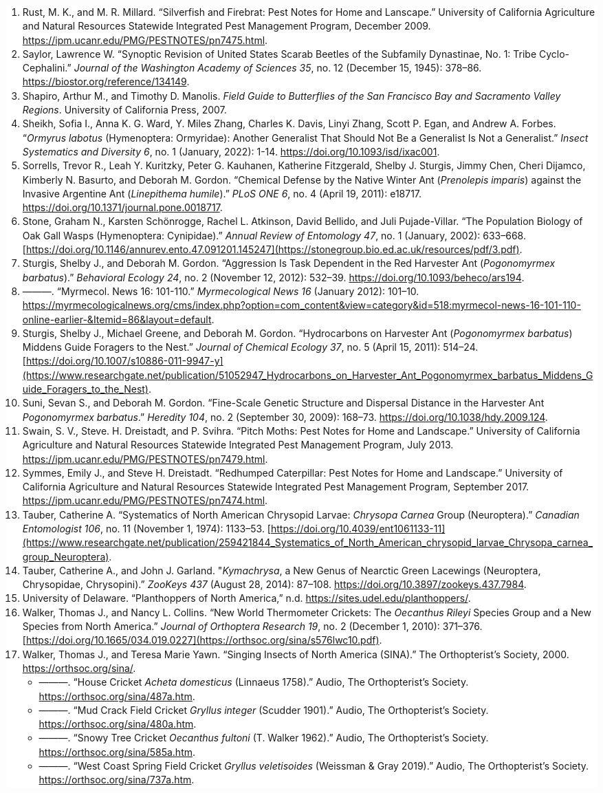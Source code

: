 1. Rust, M. K., and M. R. Millard. “Silverfish and Firebrat: Pest Notes for Home and Lanscape.” University of California Agriculture and Natural Resources Statewide Integrated Pest Management Program, December 2009. https://ipm.ucanr.edu/PMG/PESTNOTES/pn7475.html.
1. Saylor, Lawrence W. “Synoptic Revision of United States Scarab Beetles of the Subfamily Dynastinae, No. 1: Tribe Cyclo-Cephalini.” *Journal of the Washington Academy of Sciences 35*, no. 12 (December 15, 1945): 378–86. https://biostor.org/reference/134149.
1. Shapiro, Arthur M., and Timothy D. Manolis. *Field Guide to Butterflies of the San Francisco Bay and Sacramento Valley Regions*. University of California Press, 2007.
1. Sheikh, Sofia I., Anna K. G. Ward, Y. Miles Zhang, Charles K. Davis, Linyi Zhang, Scott P. Egan, and Andrew A. Forbes. “*Ormyrus labotus* (Hymenoptera: Ormyridae): Another Generalist That Should Not Be a Generalist Is Not a Generalist.” *Insect Systematics and Diversity 6*, no. 1 (January, 2022): 1-14. https://doi.org/10.1093/isd/ixac001.
1. Sorrells, Trevor R., Leah Y. Kuritzky, Peter G. Kauhanen, Katherine Fitzgerald, Shelby J. Sturgis, Jimmy Chen, Cheri Dijamco, Kimberly N. Basurto, and Deborah M. Gordon. “Chemical Defense by the Native Winter Ant (*Prenolepis imparis*) against the Invasive Argentine Ant (*Linepithema humile*).” *PLoS ONE 6*, no. 4 (April 19, 2011): e18717. https://doi.org/10.1371/journal.pone.0018717.
1. Stone, Graham N., Karsten Schönrogge, Rachel L. Atkinson, David Bellido, and Juli Pujade-Villar. “The Population Biology of Oak Gall Wasps (Hymenoptera: Cynipidae).” *Annual Review of Entomology 47*, no. 1 (January, 2002): 633–668. [https://doi.org/10.1146/annurev.ento.47.091201.145247](https://stonegroup.bio.ed.ac.uk/resources/pdf/3.pdf).
1. Sturgis, Shelby J., and Deborah M. Gordon. “Aggression Is Task Dependent in the Red Harvester Ant (*Pogonomyrmex barbatus*).” *Behavioral Ecology 24*, no. 2 (November 12, 2012): 532–39. https://doi.org/10.1093/beheco/ars194.
1. ———. “Myrmecol. News 16: 101-110.” *Myrmecological News 16* (January 2012): 101–10. https://myrmecologicalnews.org/cms/index.php?option=com_content&view=category&id=518:myrmecol-news-16-101-110-online-earlier-&Itemid=86&layout=default.
1. Sturgis, Shelby J., Michael Greene, and Deborah M. Gordon. “Hydrocarbons on Harvester Ant (*Pogonomyrmex barbatus*) Middens Guide Foragers to the Nest.” *Journal of Chemical Ecology 37*, no. 5 (April 15, 2011): 514–24. [https://doi.org/10.1007/s10886-011-9947-y](https://www.researchgate.net/publication/51052947_Hydrocarbons_on_Harvester_Ant_Pogonomyrmex_barbatus_Middens_Guide_Foragers_to_the_Nest).
1. Suni, Sevan S., and Deborah M. Gordon. “Fine-Scale Genetic Structure and Dispersal Distance in the Harvester Ant *Pogonomyrmex barbatus*.” *Heredity 104*, no. 2 (September 30, 2009): 168–73. https://doi.org/10.1038/hdy.2009.124.
1. Swain, S. V., Steve. H. Dreistadt, and P. Svihra. “Pitch Moths: Pest Notes for Home and Landscape.” University of California Agriculture and Natural Resources Statewide Integrated Pest Management Program, July 2013. https://ipm.ucanr.edu/PMG/PESTNOTES/pn7479.html.
1. Symmes, Emily J., and Steve H. Dreistadt. “Redhumped Caterpillar: Pest Notes for Home and Landscape.” University of California Agriculture and Natural Resources Statewide Integrated Pest Management Program, September 2017. https://ipm.ucanr.edu/PMG/PESTNOTES/pn7474.html.
1. Tauber, Catherine A. “Systematics of North American Chrysopid Larvae: *Chrysopa Carnea* Group (Neuroptera).” *Canadian Entomologist 106*, no. 11 (November 1, 1974): 1133–53. [https://doi.org/10.4039/ent1061133-11](https://www.researchgate.net/publication/259421844_Systematics_of_North_American_chrysopid_larvae_Chrysopa_carnea_group_Neuroptera).
1. Tauber, Catherine A., and John J. Garland. "*Kymachrysa*, a New Genus of Nearctic Green Lacewings (Neuroptera, Chrysopidae, Chrysopini).” *ZooKeys 437* (August 28, 2014): 87–108. https://doi.org/10.3897/zookeys.437.7984.
1. University of Delaware. “Planthoppers of North America,” n.d. https://sites.udel.edu/planthoppers/.
1. Walker, Thomas J., and Nancy L. Collins. “New World Thermometer Crickets: The *Oecanthus Rileyi* Species Group and a New Species from North America.” *Journal of Orthoptera Research 19*, no. 2 (December 1, 2010): 371–376. [https://doi.org/10.1665/034.019.0227](https://orthsoc.org/sina/s576lwc10.pdf).
1. Walker, Thomas J., and Teresa Marie Yawn. “Singing Insects of North America (SINA).” The Orthopterist’s Society, 2000. https://orthsoc.org/sina/.
   *  ———. “House Cricket *Acheta domesticus* (Linnaeus 1758).” Audio, The Orthopterist’s Society. https://orthsoc.org/sina/487a.htm.
   *  ———. “Mud Crack Field Cricket *Gryllus integer* (Scudder 1901).” Audio, The Orthopterist’s Society. https://orthsoc.org/sina/480a.htm.
   *  ———. “Snowy Tree Cricket *Oecanthus fultoni* (T. Walker 1962).” Audio, The Orthopterist’s Society. https://orthsoc.org/sina/585a.htm.
   *  ———. “West Coast Spring Field Cricket *Gryllus veletisoides* (Weissman & Gray 2019).” Audio, The Orthopterist’s Society. https://orthsoc.org/sina/737a.htm.